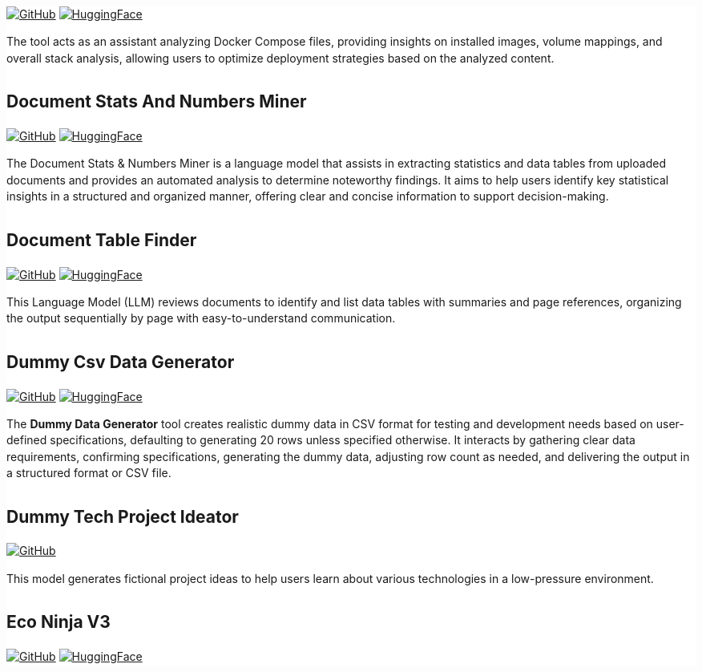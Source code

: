 [![GitHub](https://img.shields.io/badge/GitHub-Source-black?style=flat-square&logo=github)](finished/by-category/utilities/docker-compose-analyser.md) [![HuggingFace](https://img.shields.io/badge/🤗-Model-yellow?style=flat-square)](https://hf.co/chat/assistant/675b05578892019207cce14a)

The tool acts as an assistant analyzing Docker Compose files, providing insights on installed images, volume mappings, and overall stack analysis, allowing users to optimize deployment strategies based on the analyzed content.

## Document Stats And Numbers Miner

[![GitHub](https://img.shields.io/badge/GitHub-Source-black?style=flat-square&logo=github)](finished/by-category/data/data-mining/document-stats-and-numbers-miner.md) [![HuggingFace](https://img.shields.io/badge/🤗-Model-yellow?style=flat-square)](https://hf.co/chat/assistant/67699a6b83d3037536d6ce24)

The Document Stats & Numbers Miner is a language model that assists in extracting statistics and data tables from uploaded documents and provides an automated analysis to determine noteworthy findings. It aims to help users identify key statistical insights in a structured and organized manner, offering clear and concise information to support decision-making.

## Document Table Finder

[![GitHub](https://img.shields.io/badge/GitHub-Source-black?style=flat-square&logo=github)](finished/by-category/data/data-discovery/document-table-finder.md) [![HuggingFace](https://img.shields.io/badge/🤗-Model-yellow?style=flat-square)](https://hf.co/chat/assistant/6757a52e2526a3ccbf0c7ac5)

This Language Model (LLM) reviews documents to identify and list data tables with summaries and page references, organizing the output sequentially by page with easy-to-understand communication.

## Dummy  Csv Data Generator

[![GitHub](https://img.shields.io/badge/GitHub-Source-black?style=flat-square&logo=github)](finished/by-category/data/data-utilities/dummy--csv-data-generator.md) [![HuggingFace](https://img.shields.io/badge/🤗-Model-yellow?style=flat-square)](https://hf.co/chat/assistant/67699ac945672804f8d00806)

The **Dummy Data Generator** tool creates realistic dummy data in CSV format for testing and development needs based on user-defined specifications, defaulting to generating 20 rows unless specified otherwise. It interacts by gathering clear data requirements, confirming specifications, generating the dummy data, adjusting row count as needed, and delivering the output in a structured format or CSV file.

## Dummy Tech Project Ideator

[![GitHub](https://img.shields.io/badge/GitHub-Source-black?style=flat-square&logo=github)](finished/by-category/data/data-utilities/dummy-tech-project-ideator.md) 

This model generates fictional project ideas to help users learn about various technologies in a low-pressure environment.

## Eco Ninja V3

[![GitHub](https://img.shields.io/badge/GitHub-Source-black?style=flat-square&logo=github)](finished/by-category/sustainability/econinja/eco-ninja-v3.md) [![HuggingFace](https://img.shields.io/badge/🤗-Model-yellow?style=flat-square)](https://hf.co/chat/assistant/674dfb83203be059afb0da43)
